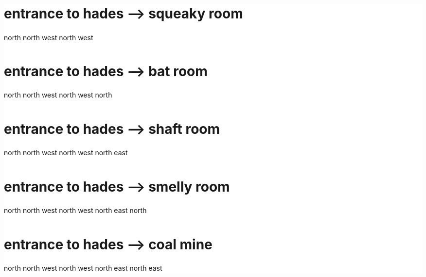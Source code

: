 # entrance to hades --> squeaky room
north
north
west
north
west

# entrance to hades --> bat room
north
north
west
north
west
north

# entrance to hades --> shaft room
north
north
west
north
west
north
east

# entrance to hades --> smelly room
north
north
west
north
west
north
east
north

# entrance to hades --> coal mine
north
north
west
north
west
north
east
north
east
